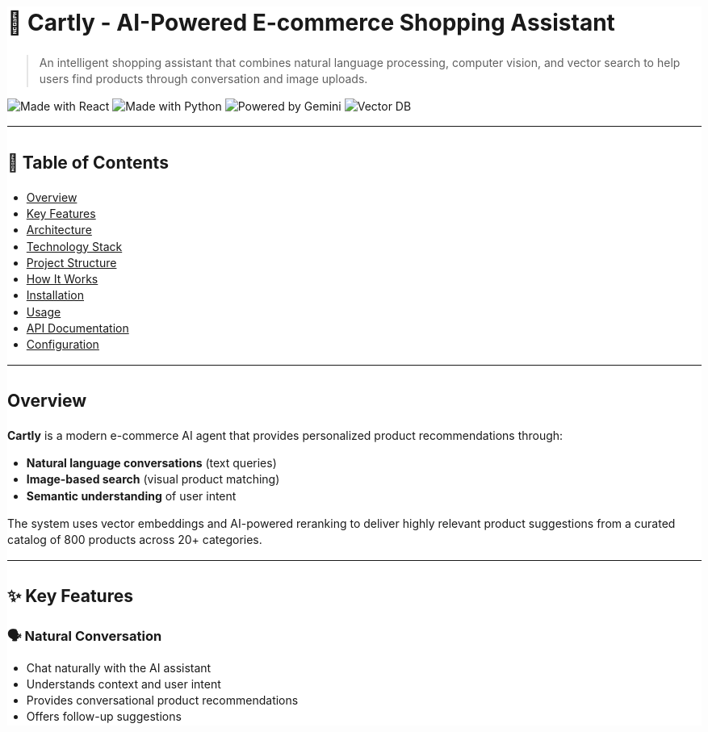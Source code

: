 # 🛒 Cartly - AI-Powered E-commerce Shopping Assistant

> An intelligent shopping assistant that combines natural language processing, computer vision, and vector search to help users find products through conversation and image uploads.

![Made with React](https://img.shields.io/badge/React-18-61DAFB?logo=react)
![Made with Python](https://img.shields.io/badge/Python-3.8+-3776AB?logo=python)
![Powered by Gemini](https://img.shields.io/badge/Gemini-API-4285F4?logo=google)
![Vector DB](https://img.shields.io/badge/Pinecone-Vector%20DB-00D4AA)

---

## 📖 Table of Contents

- [Overview](#overview)
- [Key Features](#-key-features)
- [Architecture](#-architecture)
- [Technology Stack](#-technology-stack)
- [Project Structure](#-project-structure)
- [How It Works](#-how-it-works)
- [Installation](#-installation)
- [Usage](#-usage)
- [API Documentation](#-api-documentation)
- [Configuration](#-configuration)

---

## Overview

**Cartly** is a modern e-commerce AI agent that provides personalized product recommendations through:
- **Natural language conversations** (text queries)
- **Image-based search** (visual product matching)
- **Semantic understanding** of user intent

The system uses vector embeddings and AI-powered reranking to deliver highly relevant product suggestions from a curated catalog of 800 products across 20+ categories.

---

## ✨ Key Features

### 🗣️ Natural Conversation
- Chat naturally with the AI assistant
- Understands context and user intent
- Provides conversational product recommendations
- Offers follow-up suggestions

